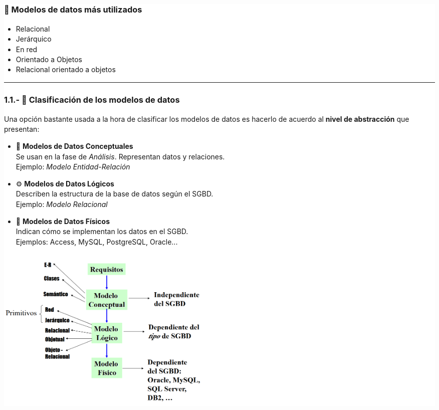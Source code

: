 ### 📌 Modelos de datos más utilizados
- Relacional  
- Jerárquico  
- En red  
- Orientado a Objetos  
- Relacional orientado a objetos  

---

### 1.1.- 🔎 Clasificación de los modelos de datos

Una opción bastante usada a la hora de clasificar los modelos de datos es hacerlo de acuerdo al **nivel de abstracción** que presentan:

- 🧠 **Modelos de Datos Conceptuales**  
  Se usan en la fase de *Análisis*. Representan datos y relaciones.  
  Ejemplo: *Modelo Entidad-Relación*  

- ⚙️ **Modelos de Datos Lógicos**  
  Describen la estructura de la base de datos según el SGBD.  
  Ejemplo: *Modelo Relacional*  

- 💾 **Modelos de Datos Físicos**  
  Indican cómo se implementan los datos en el SGBD.  
  Ejemplos: Access, MySQL, PostgreSQL, Oracle...  

<img src="img/modeloDatos.png" alt="Clasificación de los modelos de datos" width="400">
